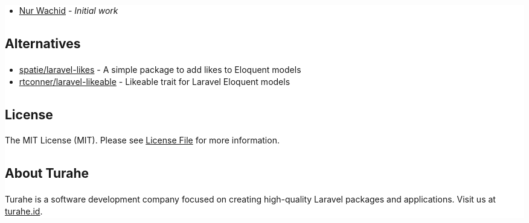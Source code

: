 - [Nur Wachid](https://github.com/turahe) - *Initial work*

## Alternatives

- [spatie/laravel-likes](https://github.com/spatie/laravel-likes) - A simple package to add likes to Eloquent models
- [rtconner/laravel-likeable](https://github.com/rtconner/laravel-likeable) - Likeable trait for Laravel Eloquent models

## License

The MIT License (MIT). Please see [License File](LICENSE) for more information.

## About Turahe

Turahe is a software development company focused on creating high-quality Laravel packages and applications. Visit us at [turahe.id](https://turahe.id).
